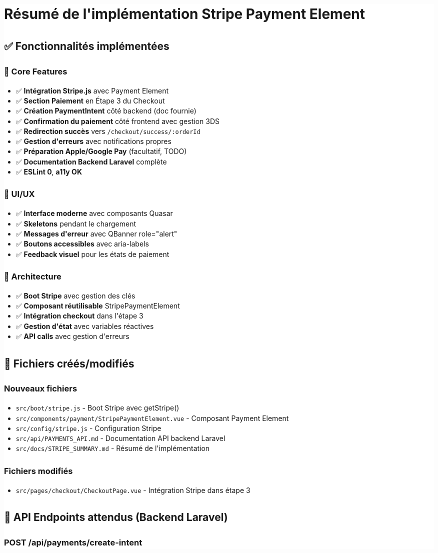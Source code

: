 # Résumé de l'implémentation Stripe Payment Element

## ✅ Fonctionnalités implémentées

### 🎯 Core Features

- ✅ **Intégration Stripe.js** avec Payment Element
- ✅ **Section Paiement** en Étape 3 du Checkout
- ✅ **Création PaymentIntent** côté backend (doc fournie)
- ✅ **Confirmation du paiement** côté frontend avec gestion 3DS
- ✅ **Redirection succès** vers `/checkout/success/:orderId`
- ✅ **Gestion d'erreurs** avec notifications propres
- ✅ **Préparation Apple/Google Pay** (facultatif, TODO)
- ✅ **Documentation Backend Laravel** complète
- ✅ **ESLint 0**, **a11y OK**

### 🎨 UI/UX

- ✅ **Interface moderne** avec composants Quasar
- ✅ **Skeletons** pendant le chargement
- ✅ **Messages d'erreur** avec QBanner role="alert"
- ✅ **Boutons accessibles** avec aria-labels
- ✅ **Feedback visuel** pour les états de paiement

### 🔧 Architecture

- ✅ **Boot Stripe** avec gestion des clés
- ✅ **Composant réutilisable** StripePaymentElement
- ✅ **Intégration checkout** dans l'étape 3
- ✅ **Gestion d'état** avec variables réactives
- ✅ **API calls** avec gestion d'erreurs

## 📁 Fichiers créés/modifiés

### Nouveaux fichiers

- `src/boot/stripe.js` - Boot Stripe avec getStripe()
- `src/components/payment/StripePaymentElement.vue` - Composant Payment Element
- `src/config/stripe.js` - Configuration Stripe
- `src/api/PAYMENTS_API.md` - Documentation API backend Laravel
- `src/docs/STRIPE_SUMMARY.md` - Résumé de l'implémentation

### Fichiers modifiés

- `src/pages/checkout/CheckoutPage.vue` - Intégration Stripe dans étape 3

## 🚀 API Endpoints attendus (Backend Laravel)

### POST /api/payments/create-intent
